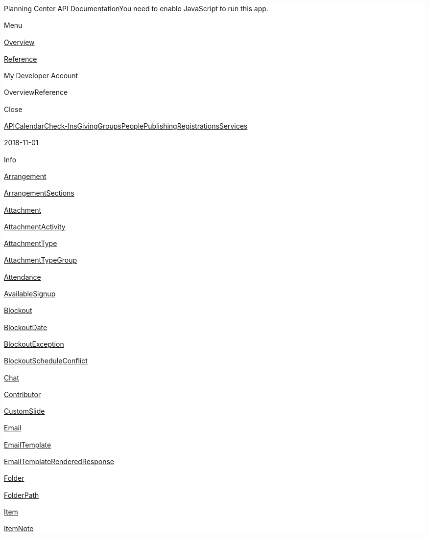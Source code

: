 Planning Center API DocumentationYou need to enable JavaScript to run this app.

Menu

[Overview](#/overview/)

[Reference](plan_time.md)

[My Developer Account](https://api.planningcenteronline.com/oauth/applications)

OverviewReference

Close

[API](#/apps/api)[Calendar](#/apps/calendar)[Check-Ins](#/apps/check-ins)[Giving](#/apps/giving)[Groups](#/apps/groups)[People](#/apps/people)[Publishing](#/apps/publishing)[Registrations](#/apps/registrations)[Services](#/apps/services)

2018-11-01

Info

[Arrangement](arrangement.md)

[ArrangementSections](arrangement_sections.md)

[Attachment](attachment.md)

[AttachmentActivity](attachment_activity.md)

[AttachmentType](attachment_type.md)

[AttachmentTypeGroup](attachment_type_group.md)

[Attendance](attendance.md)

[AvailableSignup](available_signup.md)

[Blockout](blockout.md)

[BlockoutDate](blockout_date.md)

[BlockoutException](blockout_exception.md)

[BlockoutScheduleConflict](blockout_schedule_conflict.md)

[Chat](chat.md)

[Contributor](contributor.md)

[CustomSlide](custom_slide.md)

[Email](email.md)

[EmailTemplate](email_template.md)

[EmailTemplateRenderedResponse](email_template_rendered_response.md)

[Folder](folder.md)

[FolderPath](folder_path.md)

[Item](item.md)

[ItemNote](item_note.md)
